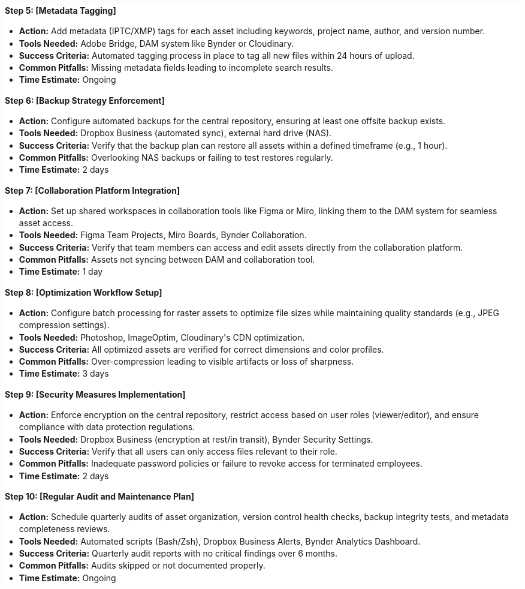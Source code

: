 **Step 5: [Metadata Tagging]**
- **Action:** Add metadata (IPTC/XMP) tags for each asset including keywords, project name, author, and version number.
- **Tools Needed:** Adobe Bridge, DAM system like Bynder or Cloudinary.
- **Success Criteria:** Automated tagging process in place to tag all new files within 24 hours of upload.
- **Common Pitfalls:** Missing metadata fields leading to incomplete search results.
- **Time Estimate:** Ongoing

**Step 6: [Backup Strategy Enforcement]**
- **Action:** Configure automated backups for the central repository, ensuring at least one offsite backup exists.
- **Tools Needed:** Dropbox Business (automated sync), external hard drive (NAS).
- **Success Criteria:** Verify that the backup plan can restore all assets within a defined timeframe (e.g., 1 hour).
- **Common Pitfalls:** Overlooking NAS backups or failing to test restores regularly.
- **Time Estimate:** 2 days

**Step 7: [Collaboration Platform Integration]**
- **Action:** Set up shared workspaces in collaboration tools like Figma or Miro, linking them to the DAM system for seamless asset access.
- **Tools Needed:** Figma Team Projects, Miro Boards, Bynder Collaboration.
- **Success Criteria:** Verify that team members can access and edit assets directly from the collaboration platform.
- **Common Pitfalls:** Assets not syncing between DAM and collaboration tool.
- **Time Estimate:** 1 day

**Step 8: [Optimization Workflow Setup]**
- **Action:** Configure batch processing for raster assets to optimize file sizes while maintaining quality standards (e.g., JPEG compression settings).
- **Tools Needed:** Photoshop, ImageOptim, Cloudinary's CDN optimization.
- **Success Criteria:** All optimized assets are verified for correct dimensions and color profiles.
- **Common Pitfalls:** Over-compression leading to visible artifacts or loss of sharpness.
- **Time Estimate:** 3 days

**Step 9: [Security Measures Implementation]**
- **Action:** Enforce encryption on the central repository, restrict access based on user roles (viewer/editor), and ensure compliance with data protection regulations.
- **Tools Needed:** Dropbox Business (encryption at rest/in transit), Bynder Security Settings.
- **Success Criteria:** Verify that all users can only access files relevant to their role.
- **Common Pitfalls:** Inadequate password policies or failure to revoke access for terminated employees.
- **Time Estimate:** 2 days

**Step 10: [Regular Audit and Maintenance Plan]**
- **Action:** Schedule quarterly audits of asset organization, version control health checks, backup integrity tests, and metadata completeness reviews.
- **Tools Needed:** Automated scripts (Bash/Zsh), Dropbox Business Alerts, Bynder Analytics Dashboard.
- **Success Criteria:** Quarterly audit reports with no critical findings over 6 months.
- **Common Pitfalls:** Audits skipped or not documented properly.
- **Time Estimate:** Ongoing
